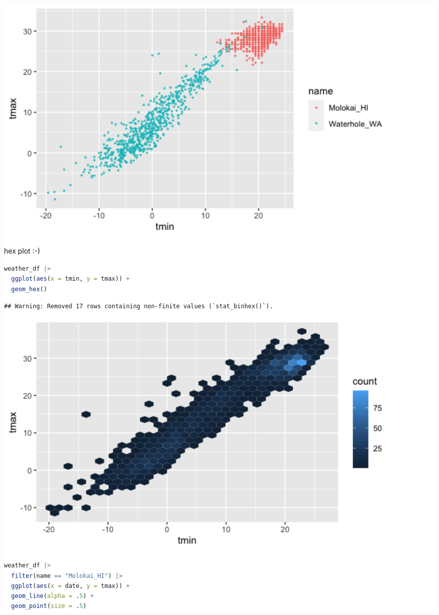 <img src="viz_part1_files/figure-gfm/unnamed-chunk-8-1.png" width="90%" />

hex plot :-)

``` r
weather_df |> 
  ggplot(aes(x = tmin, y = tmax)) +
  geom_hex()
```

    ## Warning: Removed 17 rows containing non-finite values (`stat_binhex()`).

<img src="viz_part1_files/figure-gfm/unnamed-chunk-9-1.png" width="90%" />

``` r
weather_df |> 
  filter(name == "Molokai_HI") |> 
  ggplot(aes(x = date, y = tmax)) +
  geom_line(alpha = .5) +
  geom_point(size = .5)
```
